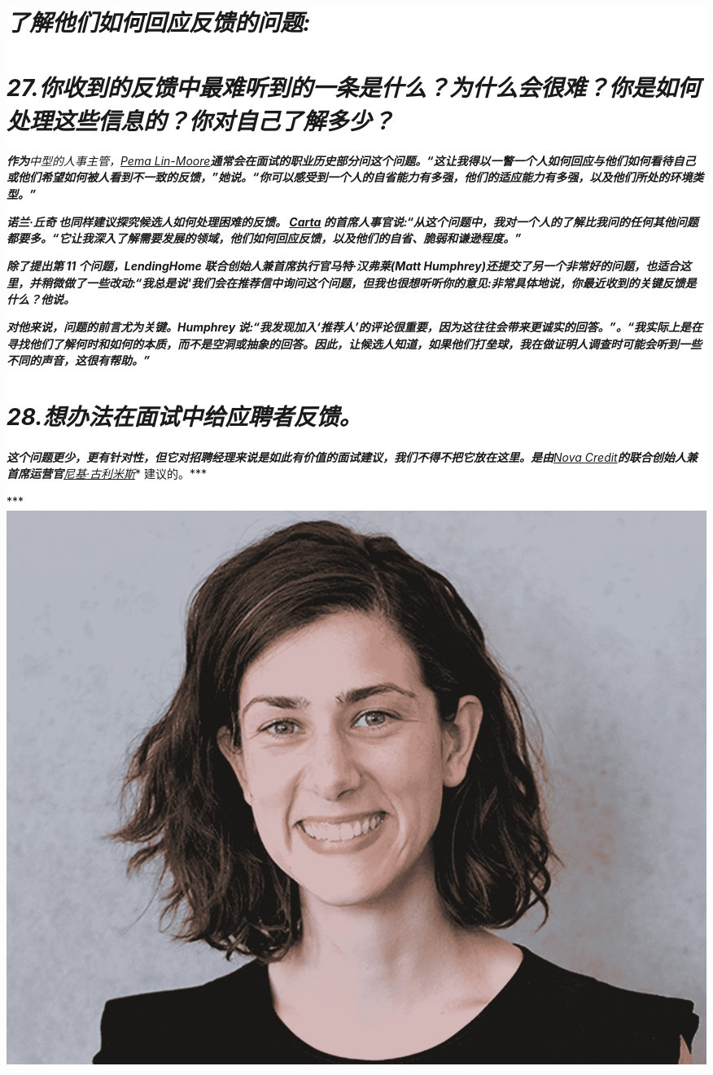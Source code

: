 # ***了解他们如何回应反馈的问题:***

# ***27.你收到的反馈中最难听到的一条是什么？为什么会很难？你是如何处理这些信息的？你对自己了解多少？***

***作为**中型**的人事主管，**[Pema Lin-Moore](https://www.linkedin.com/in/pemalin/ "null")**通常会在面试的职业历史部分问这个问题。“这让我得以一瞥一个人如何回应与他们如何看待自己或他们希望如何被人看到不一致的反馈，”她说。“你可以感受到一个人的自省能力有多强，他们的适应能力有多强，以及他们所处的环境类型。”***

***诺兰·丘奇 也同样建议探究候选人如何处理困难的反馈。 **[Carta](https://carta.com/ "null")** **的首席人事官说:“从这个问题中，我对一个人的了解比我问的任何其他问题都要多。“它让我深入了解需要发展的领域，他们如何回应反馈，以及他们的自省、脆弱和谦逊程度。”*****

***除了提出第 11 个问题，LendingHome 联合创始人兼首席执行官马特·汉弗莱(Matt Humphrey)还提交了另一个非常好的问题，也适合这里，并稍微做了一些改动:“我总是说'**我们会在推荐信中询问这个问题，但我也很想听听你的意见:非常具体地说，你最近收到的关键反馈是什么？他说。*****

***对他来说，问题的前言尤为关键。Humphrey 说:“我发现加入‘推荐人’的评论很重要，因为这往往会带来更诚实的回答。”。“我实际上是在寻找他们了解何时和如何的本质，而不是空洞或抽象的回答。因此，让候选人知道，如果他们打垒球，我在做证明人调查时可能会听到一些不同的声音，这很有帮助。”***

# ***28.想办法在面试中给应聘者反馈。***

***这个问题更少，更有针对性，但它对招聘经理来说是如此有价值的面试建议，我们不得不把它放在这里。是由**[Nova Credit](https://www.linkedin.com/in/nickygoulimis/ "null")**的联合创始人兼首席运营官**[尼基·古利米斯](https://www.linkedin.com/in/nickygoulimis/ "null")** 建议的。***

***![](img/95b5c2fd4a688836fc5bed3599d318e3.png)
